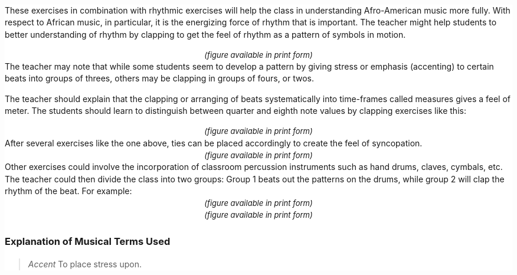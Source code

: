 These exercises in combination with rhythmic exercises will help the class in understanding Afro-American music more fully. With respect to African music, in particular, it is the energizing force of rhythm that is important. The teacher might help students to better understanding of rhythm by clapping to get the feel of rhythm as a pattern of symbols in motion.
</p>
<center>
<i>
<font size="-1">
(figure available in print form)
</font>
</i>
</center>
The teacher may note that while some students seem to develop a pattern by giving stress or emphasis (accenting) to certain beats into groups of threes, others may be clapping in groups of fours, or twos.
<p>
The teacher should explain that the clapping or arranging of beats systematically into time-frames called measures gives a feel of meter. The students should learn to distinguish between quarter and eighth note values by clapping exercises like this:
</p>
<center>
<i>
<font size="-1">
(figure available in print form)
</font>
</i>
</center>
After several exercises like the one above, ties can be placed accordingly to create the feel of syncopation.
<center>
<i>
<font size="-1">
(figure available in print form)
</font>
</i>
</center>
Other exercises could involve the incorporation of classroom percussion instruments such as hand drums, claves, cymbals, etc. The teacher could then divide the class into two groups: Group 1 beats out the patterns on the drums, while group 2 will clap the rhythm of the beat. For example:
<center>
<i>
<font size="-1">
(figure available in print form)
</font>
</i>
</center>
<center>
<i>
<font size="-1">
(figure available in print form)
</font>
</i>
</center>
<h3>
Explanation of Musical Terms Used
</h3>
<blockquote>
<dl>
<dt>
<i>
Accent
</i>
To place stress upon.
<dt>